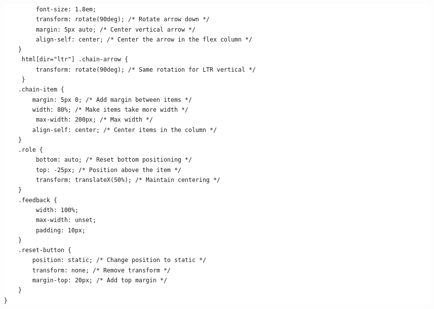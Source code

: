              font-size: 1.8em;
             transform: rotate(90deg); /* Rotate arrow down */
             margin: 5px auto; /* Center vertical arrow */
             align-self: center; /* Center the arrow in the flex column */
        }
         html[dir="ltr"] .chain-arrow {
             transform: rotate(90deg); /* Same rotation for LTR vertical */
         }
        .chain-item {
            margin: 5px 0; /* Add margin between items */
            width: 80%; /* Make items take more width */
             max-width: 200px; /* Max width */
            align-self: center; /* Center items in the column */
        }
        .role {
             bottom: auto; /* Reset bottom positioning */
             top: -25px; /* Position above the item */
             transform: translateX(50%); /* Maintain centering */
        }
        .feedback {
             width: 100%;
             max-width: unset;
             padding: 10px;
        }
        .reset-button {
            position: static; /* Change position to static */
            transform: none; /* Remove transform */
            margin-top: 20px; /* Add top margin */
        }
    }

</style>

<script>
    document.addEventListener('DOMContentLoaded', () => {
        const cardsArea = document.querySelector('.cards-area');
        const cards = cardsArea.querySelectorAll('.card');
        const dropZone = document.getElementById('food-chain');
        const dropZoneContainer = document.querySelector('.drop-zone');
        const feedback = document.getElementById('feedback');
        const explanationButton = document.getElementById('toggle-explanation');
        const explanationContent = document.getElementById('explanation-content');
        const resetButton = dropZoneContainer.querySelector('.reset-button');

        // Organism order and roles - kept consistent
        const organisms = ['עשב', 'ארנב', 'שועל'];
        const roles = {
            'עשב': 'יצרן',
            'ארנב': 'צרכן ראשוני',
            'שועל': 'צרכן שניוני'
        };

        // --- Drag and Drop Handlers ---
        cards.forEach(card => {
            card.addEventListener('dragstart', (event) => {
                event.dataTransfer.setData('text/plain', event.target.dataset.organism);
                event.target.classList.add('dragging'); // Add dragging class for visual feedback
                // Set drag image (optional, often browser default is fine)
                // event.dataTransfer.setDragImage(event.target, event.target.offsetWidth / 2, event.target.offsetHeight / 2);
            });
